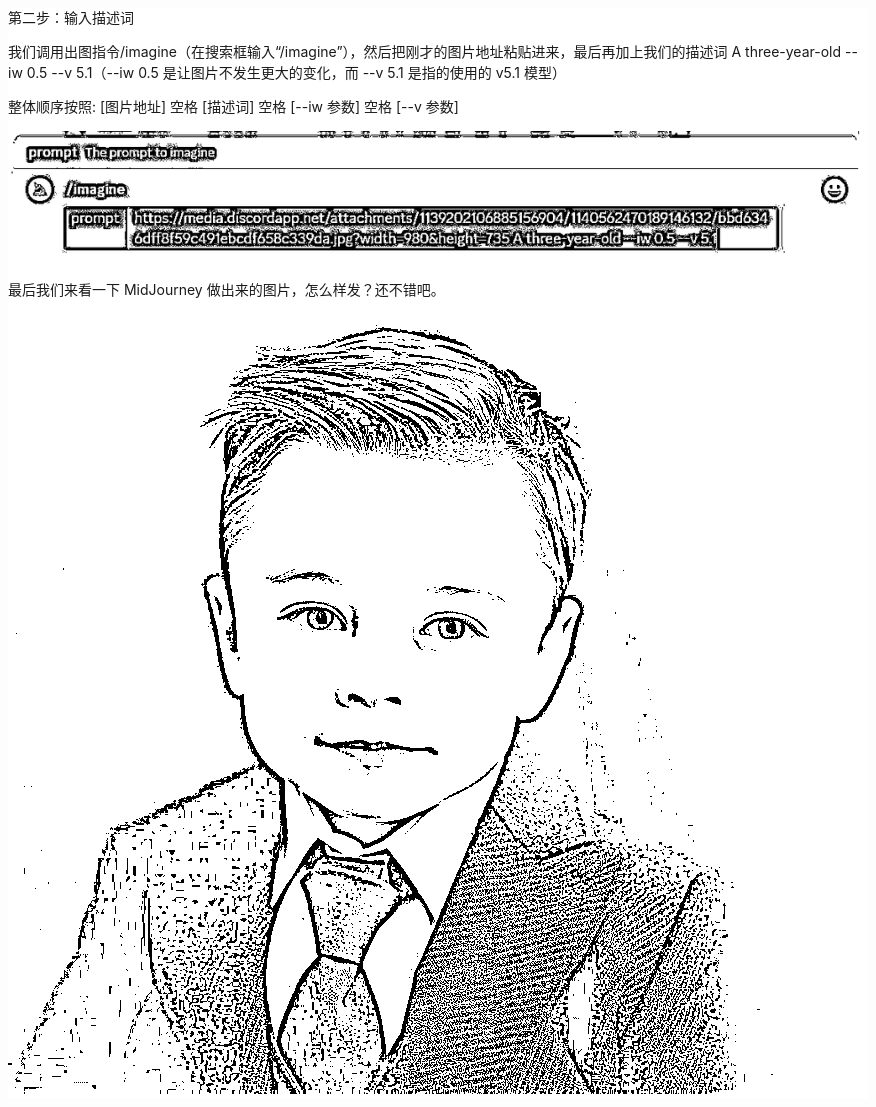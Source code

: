 第二步：输入描述词

我们调用出图指令/imagine（在搜索框输入“/imagine”），然后把刚才的图片地址粘贴进来，最后再加上我们的描述词 A three-year-old --iw 0.5 --v 5.1（--iw 0.5 是让图片不发生更大的变化，而 --v 5.1 是指的使用的 v5.1 模型）

整体顺序按照: [图片地址] 空格 [描述词] 空格 [--iw 参数] 空格 [--v 参数]

![](img/bb66e226b9299f0d598d5a16dfcf758f.png)

最后我们来看一下 MidJourney 做出来的图片，怎么样发？还不错吧。

![](img/23ad18c331627cd0cea848966bdc26b5.png)
